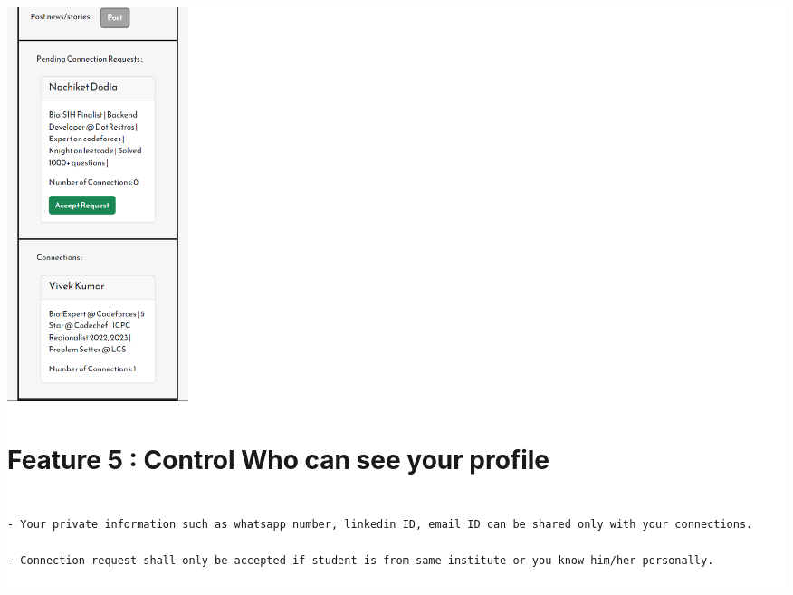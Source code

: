 <img src="./Snapshots/Screenshot 2023-12-22 120333.png" width="200"/>
</p>

# Feature 5 : Control Who can see your profile

```

- Your private information such as whatsapp number, linkedin ID, email ID can be shared only with your connections.

- Connection request shall only be accepted if student is from same institute or you know him/her personally.


```
